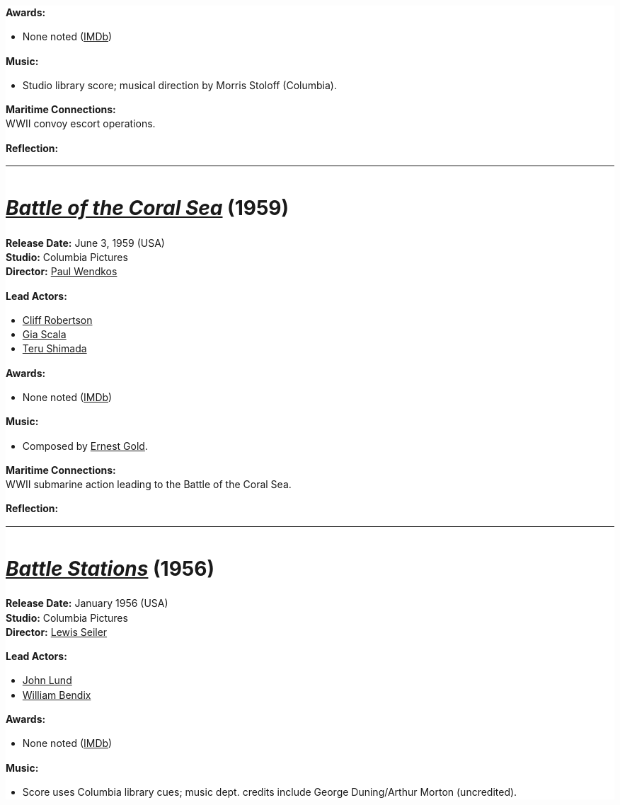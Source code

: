 **Awards:**  
- None noted ([IMDb](https://www.imdb.com/find/?q=Atlantic%20Convoy%201942/awards/))

**Music:**  
- Studio library score; musical direction by Morris Stoloff (Columbia).

**Maritime Connections:**  
WWII convoy escort operations.

**Reflection:**  


---

# [*Battle of the Coral Sea*](https://www.imdb.com/find/?q=Battle%20of%20the%20Coral%20Sea%201959) (1959)
**Release Date:** June 3, 1959 (USA)  
**Studio:** Columbia Pictures  
**Director:** [Paul Wendkos](https://www.imdb.com/find/?q=Paul%20Wendkos)  

**Lead Actors:**  
- [Cliff Robertson](https://www.imdb.com/find/?q=Cliff%20Robertson)  
- [Gia Scala](https://www.imdb.com/find/?q=Gia%20Scala)  
- [Teru Shimada](https://www.imdb.com/find/?q=Teru%20Shimada)

**Awards:**  
- None noted ([IMDb](https://www.imdb.com/find/?q=Battle%20of%20the%20Coral%20Sea%201959/awards/))

**Music:**  
- Composed by [Ernest Gold](https://en.wikipedia.org/wiki/Ernest_Gold_(composer)).

**Maritime Connections:**  
WWII submarine action leading to the Battle of the Coral Sea.

**Reflection:**  



---

# [*Battle Stations*](https://www.imdb.com/find/?q=Battle%20Stations%201956) (1956)
**Release Date:** January 1956 (USA)  
**Studio:** Columbia Pictures  
**Director:** [Lewis Seiler](https://www.imdb.com/find/?q=Lewis%20Seiler)  

**Lead Actors:**  
- [John Lund](https://www.imdb.com/find/?q=John%20Lund)  
- [William Bendix](https://www.imdb.com/find/?q=William%20Bendix)  

**Awards:**  
- None noted ([IMDb](https://www.imdb.com/find/?q=Battle%20Stations%201956/awards/))

**Music:**  
- Score uses Columbia library cues; music dept. credits include George Duning/Arthur Morton (uncredited).

